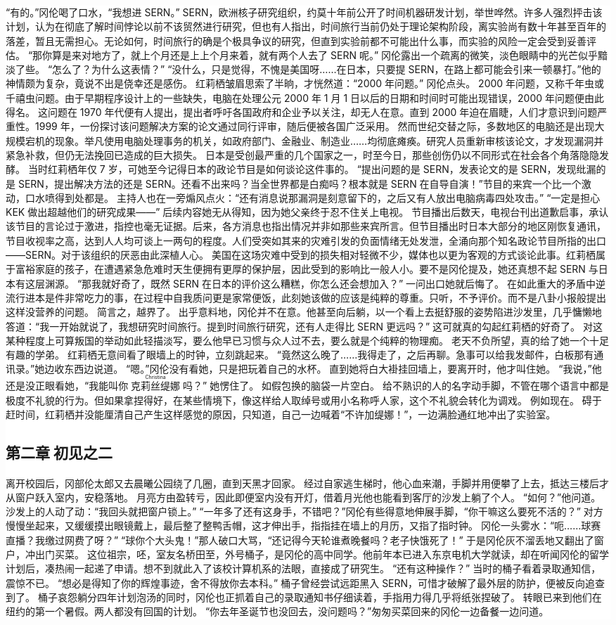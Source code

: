 “有的。”冈伦喝了口水，“我想进 SERN。”
SERN，欧洲核子研究组织，约莫十年前公开了时间机器研发计划，举世哗然。许多人强烈抨击该计划，认为在彻底了解时间悖论以前不该贸然进行研究，但也有人指出，时间旅行当前仍处于理论架构阶段，离实验尚有数十年甚至百年的落差，暂且无需担心。无论如何，时间旅行的确是个极具争议的研究，但直到实验前都不可能出什么事，而实验的风险一定会受到妥善评估。
“那你算是来对地方了，就上个月还是上上个月来着，就有两个人去了 SERN 呢。”
冈伦露出一个疏离的微笑，淡色眼睛中的光芒似乎黯淡了些。
“怎么了？为什么这表情？”
“没什么，只是觉得，不愧是美国呀……在日本，只要提 SERN，在路上都可能会引来一顿暴打。”他的神情颇为复杂，竟说不出是侥幸还是感伤。
红莉栖皱眉思索了半晌，才恍然道：“2000 年问题。”
冈伦点头。
2000 年问题，又称千年虫或千禧虫问题。由于早期程序设计上的一些缺失，电脑在处理公元 2000 年 1 月 1 日以后的日期和时间时可能出现错误，2000 年问题便由此得名。
这问题在 1970 年代便有人提出，提出者呼吁各国政府和企业予以关注，却无人在意。直到 2000 年迫在眉睫，人们才意识到问题严重性。1999 年，一份探讨该问题解决方案的论文通过同行评审，随后便被各国广泛采用。
然而世纪交替之际，多数地区的电脑还是出现大规模宕机的现象。举凡使用电脑处理事务的机关，如政府部门、金融业、制造业……均彻底瘫痪。研究人员重新审核该论文，才发现漏洞并紧急补救，但仍无法挽回已造成的巨大损失。
日本是受创最严重的几个国家之一，时至今日，那些创伤仍以不同形式在社会各个角落隐隐发酵。
当时红莉栖年仅 7 岁，可她至今记得日本的政论节目是如何谈论这件事的。
“提出问题的是 SERN，发表论文的是 SERN，发现纰漏的是 SERN，提出解决方法的还是 SERN。还看不出来吗？当全世界都是白痴吗？根本就是 SERN 在自导自演！”节目的来宾一个比一个激动，口水喷得到处都是。
主持人也在一旁煽风点火：“还有消息说那漏洞是刻意留下的，之后又有人放出电脑病毒四处攻击。”
“一定是担心 KEK 做出超越他们的研究成果——”
后续内容她无从得知，因为她父亲终于忍不住关上电视。
节目播出后数天，电视台刊出道歉启事，承认该节目的言论过于激进，指控也毫无证据。后来，各方消息也指出情况并非如那些来宾所言。但节目播出时日本大部分的地区刚恢复通讯，节目收视率之高，达到人人均可谈上一两句的程度。人们受突如其来的灾难引发的负面情绪无处发泄，全涌向那个知名政论节目所指的出口——SERN。对于该组织的厌恶由此深植人心。
美国在这场灾难中受到的损失相对轻微不少，媒体也以更为客观的方式谈论此事。红莉栖属于富裕家庭的孩子，在遭遇紧急危难时天生便拥有更厚的保护层，因此受到的影响比一般人小。要不是冈伦提及，她还真想不起 SERN 与日本有这层渊源。
“那我就好奇了，既然 SERN 在日本的评价这么糟糕，你怎么还会想加入？”
一问出口她就后悔了。
在如此重大的矛盾中逆流行进本是件非常吃力的事，在过程中自我质问更是家常便饭，此刻她该做的应该是纯粹的尊重。只听，不予评价。而不是八卦小报般提出这样没营养的问题。
简言之，越界了。
出乎意料地，冈伦并不在意。他甚至向后躺，以一个看上去挺舒服的姿势陷进沙发里，几乎慵懒地答道：“我一开始就说了，我想研究时间旅行。提到时间旅行研究，还有人走得比 SERN 更远吗？”
这可就真的勾起红莉栖的好奇了。
对这某种程度上可算叛国的举动如此轻描淡写，要么他早已习惯与众人过不去，要么就是个纯粹的物理痴。
老天不负所望，真的给了她一个十足有趣的学弟。
红莉栖无意间看了眼墙上的时钟，立刻跳起来。
“竟然这么晚了……我得走了，之后再聊。急事可以给我发邮件，白板那有通讯录。”她边收东西边说道。
“嗯。”冈伦没有看她，只是把玩着自己的水杯。
直到她将白大褂挂回墙上，要离开时，他才叫住她。
“我说，”他还是没正眼看她，“我能叫你 <ruby><rb>克莉丝缇娜</rb><rp>(</rp><rt>Christina</rt><rp>)</rp></ruby> 吗？”
她愣住了。
如假包换的脑袋一片空白。
给不熟识的人的名字动手脚，不管在哪个语言中都是极度不礼貌的行为。但如果拿捏得好，在某些情境下，像这样给人取绰号或用小名称呼人家，这个不礼貌会转化为调戏。
例如现在。
碍于赶时间，红莉栖并没能厘清自己产生这样感觉的原因，只知道，自己一边喊着“不许加缇娜！”，一边满脸通红地冲出了实验室。
## 第二章 初见之二
离开校园后，冈部伦太郎又去晨曦公园绕了几圈，直到天黑才回家。
经过自家逃生梯时，他心血来潮，手脚并用便攀了上去，抵达三楼后才从窗户跃入室内，安稳落地。
月亮方由盈转亏，因此即便室内没有开灯，借着月光他也能看到客厅的沙发上躺了个人。
“如何？”他问道。
沙发上的人动了动：“我回头就把窗户锁上。”
“一年多了还有这身手，不错吧？”冈伦有些得意地伸展手脚，“你干嘛这么要死不活的？”
对方慢慢坐起来，又缓缓摸出眼镜戴上，最后整了整鸭舌帽，这才伸出手，指指挂在墙上的月历，又指了指时钟。
冈伦一头雾水：“呃……球赛直播？我缴过网费了呀？”
“球你个大头鬼！”那人破口大骂，“还记得今天轮谁煮晚餐吗？老子快饿死了！”
于是冈伦灰不溜丢地又翻出了窗户，冲出门买菜。
这位祖宗，呸，室友名桥田至，外号桶子，是冈伦的高中同学。他前年本已进入东京电机大学就读，却在听闻冈伦的留学计划后，凑热闹一起递了申请。想不到就此入了该校计算机系的法眼，直接成了研究生。
“还有这种操作？”
当时的桶子看着录取通知信，震惊不已。
“想必是得知了你的辉煌事迹，舍不得放你去本科。”
桶子曾经尝试远距黑入 SERN，可惜才破解了最外层的防护，便被反向追查到了。
桶子哀怨躺分四年计划泡汤的同时，冈伦也正抓着自己的录取通知书仔细读着，手指用力得几乎将纸张捏破了。
转眼已来到他们在纽约的第一个暑假。两人都没有回国的计划。
“你去年圣诞节也没回去，没问题吗？”匆匆买菜回来的冈伦一边备餐一边问道。